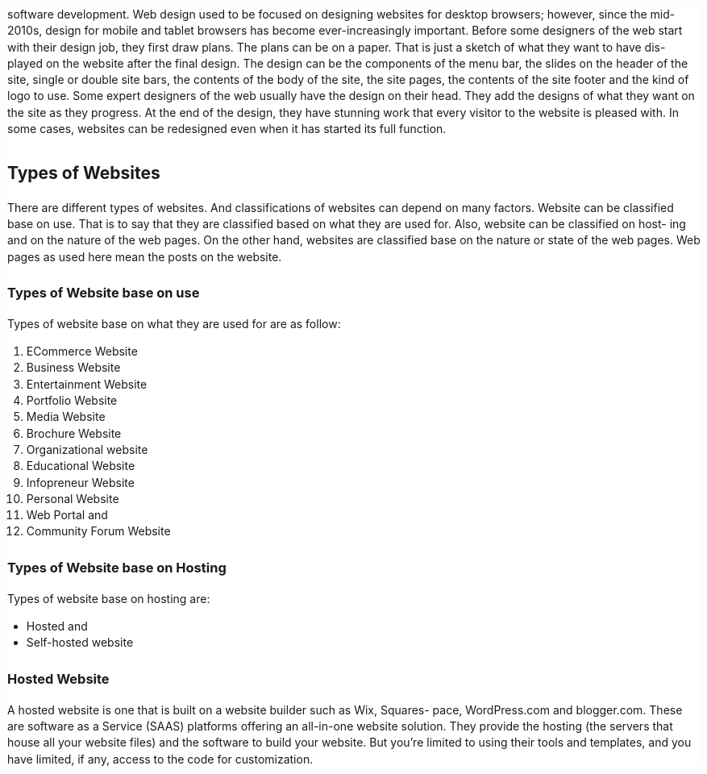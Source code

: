 software development. Web design used to be focused on designing websites for 
desktop browsers; however, since the mid-2010s, design for mobile and tablet 
browsers has become ever-increasingly important. 
Before some designers of the web start with their design job, they first draw plans. 
The plans can be on a paper. That is just a sketch of what they want to have dis- 
played on the website after the final design. 
The design can be the components of the menu bar, the slides on the header of the 
site, single or double site bars, the contents of the body of the site, the site pages, 
the contents of the site footer and the kind of logo to use. 
Some expert designers of the web usually have the design on their head. They add 
the designs of what they want on the site as they progress. At the end of the design, 
they have stunning work that every visitor to the website is pleased with. In some 
cases, websites can be redesigned even when it has started its full function. 
 
## Types of Websites 

There are different types of websites. And classifications of websites can depend 
on many factors. Website can be classified base on use. That is to say that they are 
classified based on what they are used for. Also, website can be classified on host- 
ing and on the nature of the web pages. 
On the other hand, websites are classified base on the nature or state of the web 
pages. Web pages as used here mean the posts on the website. 

### Types of Website base on use

Types of website base on what they are used for are as follow: 
1. ECommerce Website 
2. Business Website 
3. Entertainment Website 
4. Portfolio Website 
5. Media Website 
6. Brochure Website 
7. Organizational website 
8. Educational Website 
9. Infopreneur Website 
10. Personal Website 
11. Web Portal and 
12. Community Forum Website 

### Types of Website base on Hosting 

Types of website base on hosting are: 
- Hosted and 
- Self-hosted website

### Hosted Website 

A hosted website is one that is built on a website builder such as Wix, Squares- 
pace, WordPress.com and blogger.com. These are software as a Service (SAAS) 
platforms offering an all-in-one website solution. They provide the hosting (the 
servers that house all your website files) and the software to build your website. 
But you’re limited to using their tools and templates, and you have limited, if any, 
access to the code for customization. 
